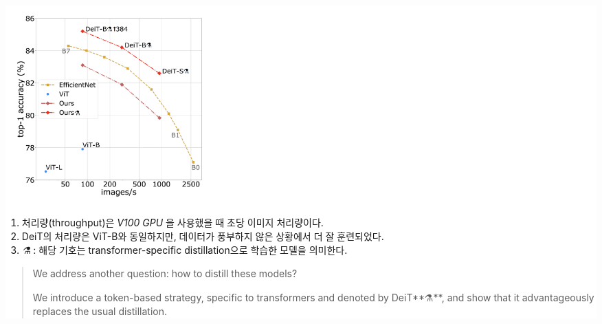 <img src="../assets/img/deit/figure1.png" alt="figure1" style="zoom:30%;" />

1.   처리량(throughput)은 *V100 GPU* 을 사용했을 때 초당 이미지 처리량이다.
2.   DeiT의 처리량은 ViT-B와 동일하지만, 데이터가 풍부하지 않은 상황에서 더 잘 훈련되었다.
3.   *⚗* : 해당 기호는 transformer-specific distillation으로 학습한 모델을 의미한다. 



>   We address another question: how to distill these models?
>
>   We introduce a token-based strategy, specific to transformers and denoted by DeiT**⚗**, and show that it advantageously replaces the usual distillation.
